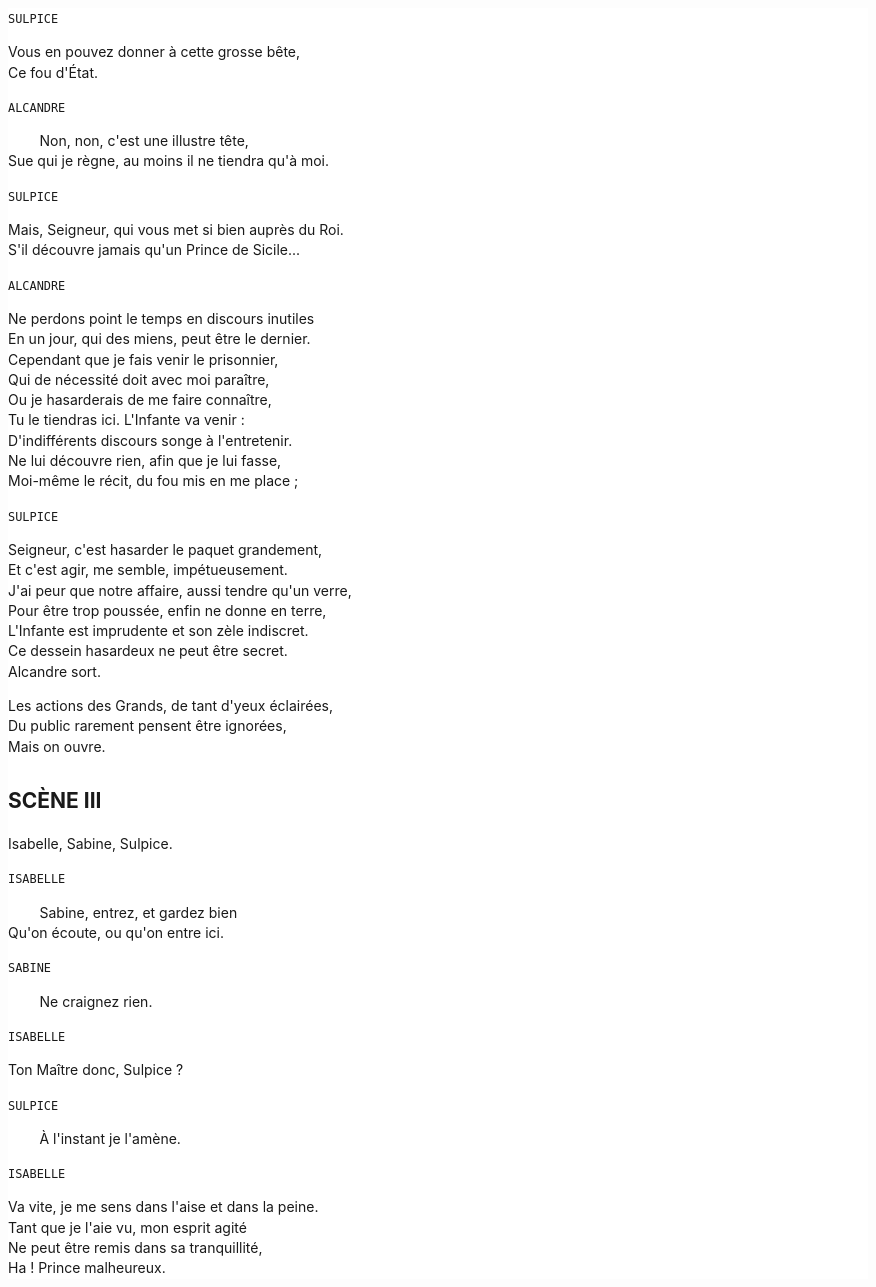     SULPICE
Vous en pouvez donner à cette grosse bête,  
Ce fou d'État.  

    ALCANDRE
        Non, non, c'est une illustre tête,  
Sue qui je règne, au moins il ne tiendra qu'à moi.  

    SULPICE
Mais, Seigneur, qui vous met si bien auprès du Roi.  
S'il découvre jamais qu'un Prince de Sicile...  

    ALCANDRE
Ne perdons point le temps en discours inutiles  
En un jour, qui des miens, peut être le dernier.  
Cependant que je fais venir le prisonnier,  
Qui de nécessité doit avec moi paraître,  
Ou je hasarderais de me faire connaître,  
Tu le tiendras ici. L'Infante va venir :  
D'indifférents discours songe à l'entretenir.  
Ne lui découvre rien, afin que je lui fasse,  
Moi-même le récit, du fou mis en me place ;  

    SULPICE
Seigneur, c'est hasarder le paquet grandement,  
Et c'est agir, me semble, impétueusement.  
J'ai peur que notre affaire, aussi tendre qu'un verre,  
Pour être trop poussée, enfin ne donne en terre,  
L'Infante est imprudente et son zèle indiscret.  
Ce dessein hasardeux ne peut être secret.  
Alcandre sort.

Les actions des Grands, de tant d'yeux éclairées,  
Du public rarement pensent être ignorées,  
Mais on ouvre.  


## SCÈNE III
Isabelle, Sabine, Sulpice.


    ISABELLE
        Sabine, entrez, et gardez bien  
Qu'on écoute, ou qu'on entre ici.  

    SABINE
        Ne craignez rien.  

    ISABELLE
Ton Maître donc, Sulpice ?  

    SULPICE
        À l'instant je l'amène.  

    ISABELLE
Va vite, je me sens dans l'aise et dans la peine.  
Tant que je l'aie vu, mon esprit agité  
Ne peut être remis dans sa tranquillité,  
Ha ! Prince malheureux.  
